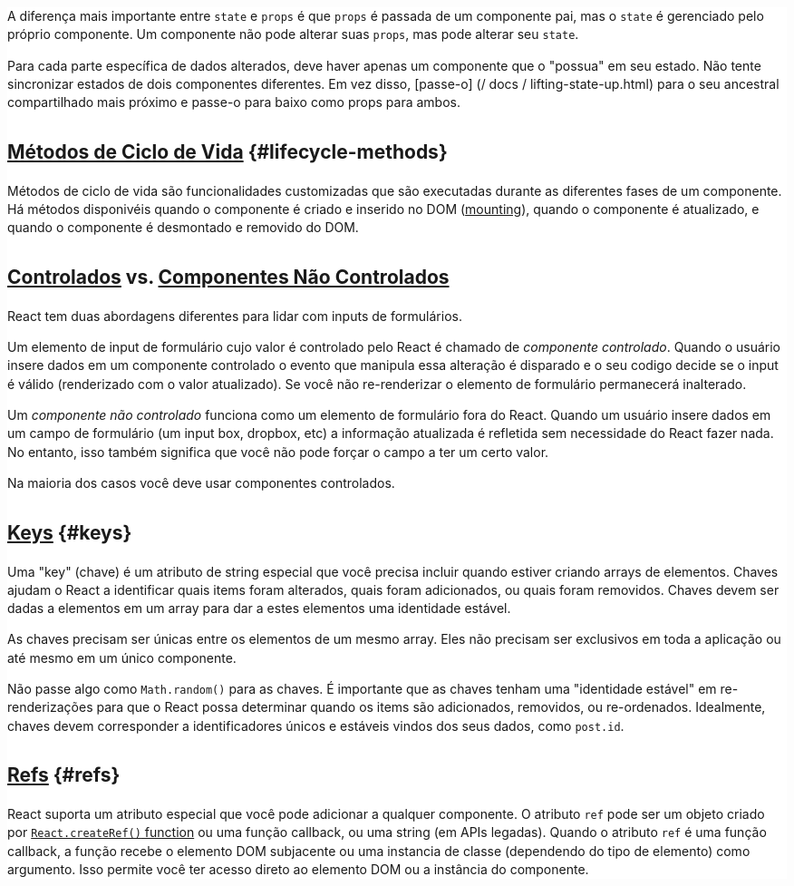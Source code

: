 A diferença mais importante entre `state` e `props` é que `props` é passada de um componente pai, mas o `state` é gerenciado pelo próprio componente. Um componente não pode alterar suas `props`, mas pode alterar seu `state`.

Para cada parte específica de dados alterados, deve haver apenas um componente que o "possua" em seu estado. Não tente sincronizar estados de dois componentes diferentes. Em vez disso, [passe-o] (/ docs / lifting-state-up.html) para o seu ancestral compartilhado mais próximo e passe-o para baixo como props para ambos.

## [Métodos de Ciclo de Vida](/docs/state-and-lifecycle.html#adding-lifecycle-methods-to-a-class) {#lifecycle-methods}

Métodos de ciclo de vida são funcionalidades customizadas que são executadas durante as diferentes fases de um componente. Há métodos disponivéis quando o componente é criado e inserido no DOM ([mounting](/docs/react-component.html#mounting)), quando o componente é atualizado, e quando o componente é desmontado e removido do DOM.

 ## [Controlados](/docs/forms.html#controlled-components) vs. [Componentes Não Controlados](/docs/uncontrolled-components.html)

React tem duas abordagens diferentes para lidar com inputs de formulários.

Um elemento de input de formulário cujo valor é controlado pelo React é chamado de *componente controlado*. Quando o usuário insere dados em um componente controlado o evento que manipula essa alteração é disparado e o seu codigo decide se o input é válido (renderizado com o valor atualizado). Se você não re-renderizar o elemento de formulário permanecerá inalterado.

Um *componente não controlado* funciona como um elemento de formulário fora do React. Quando um usuário insere dados em um campo de formulário (um input box, dropbox, etc) a informação atualizada é refletida sem necessidade do React fazer nada. No entanto, isso também significa que você não pode forçar o campo a ter um certo valor.

Na maioria dos casos você deve usar componentes controlados.

## [Keys](/docs/lists-and-keys.html) {#keys}

Uma "key" (chave) é um atributo de string especial que você precisa incluir quando estiver criando arrays de elementos. Chaves ajudam o React a identificar quais items foram alterados, quais foram adicionados, ou quais foram removidos. Chaves devem ser dadas a elementos em um array para dar a estes elementos uma identidade estável.

As chaves precisam ser únicas entre os elementos de um mesmo array. Eles não precisam ser exclusivos em toda a aplicação ou até mesmo em um único componente.

Não passe algo como `Math.random()` para as chaves. É importante que as chaves tenham uma "identidade estável" em re-renderizações para que o React possa determinar quando os items são adicionados, removidos, ou re-ordenados. Idealmente, chaves devem corresponder a identificadores únicos e estáveis vindos dos seus dados, como `post.id`.

## [Refs](/docs/refs-and-the-dom.html) {#refs}

React suporta um atributo especial que você pode adicionar a qualquer componente. O atributo `ref` pode ser um objeto criado por [`React.createRef()` function](/docs/react-api.html#reactcreateref) ou uma função callback, ou uma string (em APIs legadas). Quando o atributo `ref` é uma função callback, a função recebe o elemento DOM subjacente ou uma instancia de classe (dependendo do tipo de elemento) como argumento. Isso permite você ter acesso direto ao elemento DOM ou a instância do componente.
